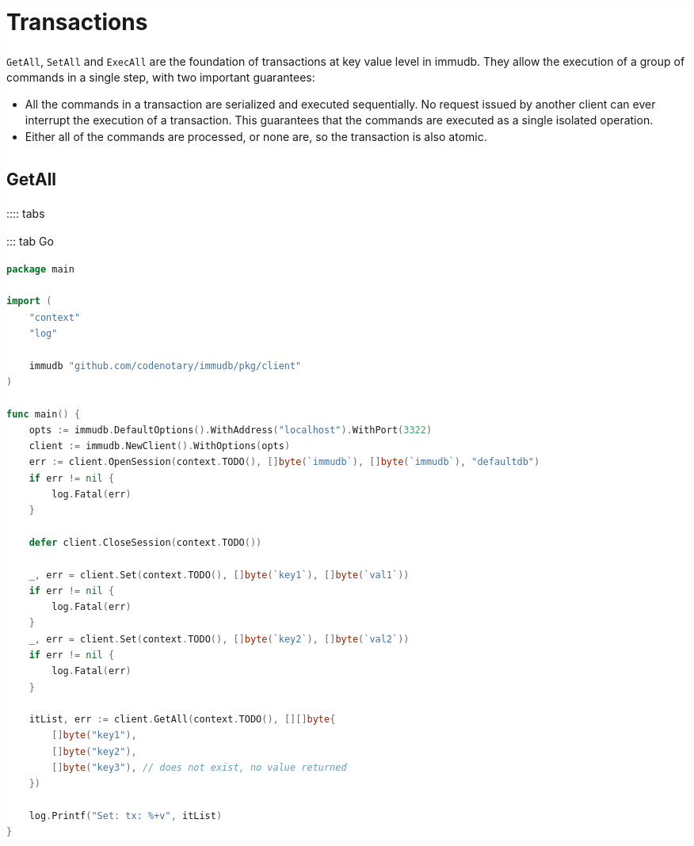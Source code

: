 # Transactions

`GetAll`, `SetAll` and `ExecAll` are the foundation of transactions at key value level in immudb. They allow the execution of a group of commands in a single step, with two important guarantees:

* All the commands in a transaction are serialized and executed sequentially. No request issued by another client can ever interrupt the execution of a transaction. This guarantees that the commands are executed as a single isolated operation.
* Either all of the commands are processed, or none are, so the transaction is also atomic.

## GetAll

:::: tabs

::: tab Go

```go
package main

import (
	"context"
	"log"

	immudb "github.com/codenotary/immudb/pkg/client"
)

func main() {
	opts := immudb.DefaultOptions().WithAddress("localhost").WithPort(3322)
	client := immudb.NewClient().WithOptions(opts)
	err := client.OpenSession(context.TODO(), []byte(`immudb`), []byte(`immudb`), "defaultdb")
	if err != nil {
		log.Fatal(err)
	}

	defer client.CloseSession(context.TODO())

	_, err = client.Set(context.TODO(), []byte(`key1`), []byte(`val1`))
	if err != nil {
		log.Fatal(err)
	}
	_, err = client.Set(context.TODO(), []byte(`key2`), []byte(`val2`))
	if err != nil {
		log.Fatal(err)
	}

	itList, err := client.GetAll(context.TODO(), [][]byte{
		[]byte("key1"),
		[]byte("key2"),
		[]byte("key3"), // does not exist, no value returned
	})

	log.Printf("Set: tx: %+v", itList)
}
```
